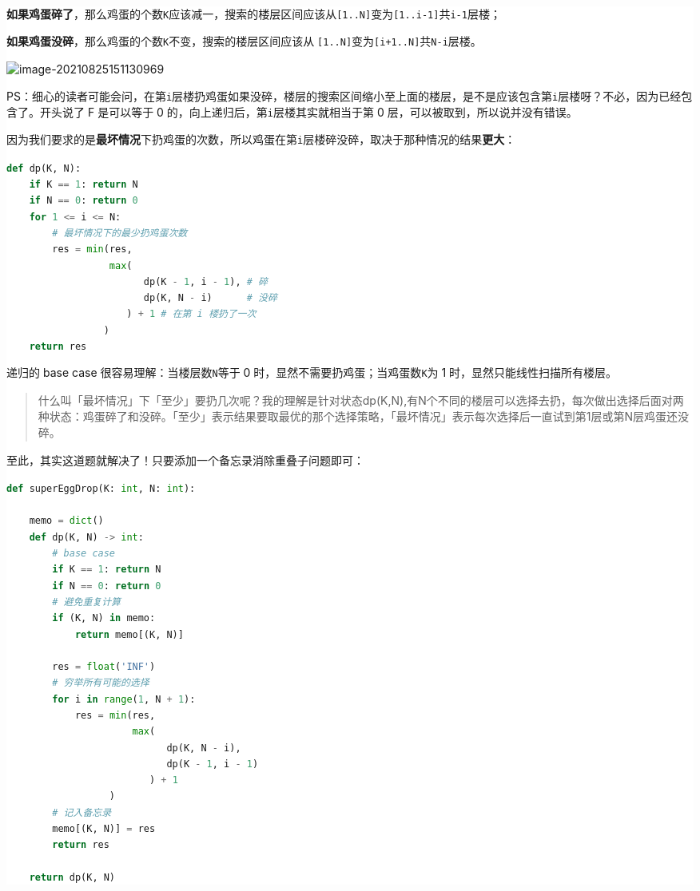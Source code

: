 **如果鸡蛋碎了**，那么鸡蛋的个数`K`应该减一，搜索的楼层区间应该从`[1..N]`变为`[1..i-1]`共`i-1`层楼；

**如果鸡蛋没碎**，那么鸡蛋的个数`K`不变，搜索的楼层区间应该从 `[1..N]`变为`[i+1..N]`共`N-i`层楼。

![image-20210825151130969](https://i0.wp.com/tvax4.sinaimg.cn/large/00496yplgy1gvnwohfggij60ax0ik41802.jpg)

PS：细心的读者可能会问，在第`i`层楼扔鸡蛋如果没碎，楼层的搜索区间缩小至上面的楼层，是不是应该包含第`i`层楼呀？不必，因为已经包含了。开头说了 F 是可以等于 0 的，向上递归后，第`i`层楼其实就相当于第 0 层，可以被取到，所以说并没有错误。

因为我们要求的是**最坏情况**下扔鸡蛋的次数，所以鸡蛋在第`i`层楼碎没碎，取决于那种情况的结果**更大**：

```python
def dp(K, N):
    if K == 1: return N
    if N == 0: return 0
    for 1 <= i <= N:
        # 最坏情况下的最少扔鸡蛋次数
        res = min(res, 
                  max( 
                        dp(K - 1, i - 1), # 碎
                        dp(K, N - i)      # 没碎
                     ) + 1 # 在第 i 楼扔了一次
                 )
    return res
```

递归的 base case 很容易理解：当楼层数`N`等于 0 时，显然不需要扔鸡蛋；当鸡蛋数`K`为 1 时，显然只能线性扫描所有楼层。

> 什么叫「最坏情况」下「至少」要扔几次呢？我的理解是针对状态dp(K,N),有N个不同的楼层可以选择去扔，每次做出选择后面对两种状态：鸡蛋碎了和没碎。「至少」表示结果要取最优的那个选择策略，「最坏情况」表示每次选择后一直试到第1层或第N层鸡蛋还没碎。

至此，其实这道题就解决了！只要添加一个备忘录消除重叠子问题即可：

```python
def superEggDrop(K: int, N: int):

    memo = dict()
    def dp(K, N) -> int:
        # base case
        if K == 1: return N
        if N == 0: return 0
        # 避免重复计算
        if (K, N) in memo:
            return memo[(K, N)]

        res = float('INF')
        # 穷举所有可能的选择
        for i in range(1, N + 1):
            res = min(res, 
                      max(
                            dp(K, N - i), 
                            dp(K - 1, i - 1)
                         ) + 1
                  )
        # 记入备忘录
        memo[(K, N)] = res
        return res

    return dp(K, N)
```
